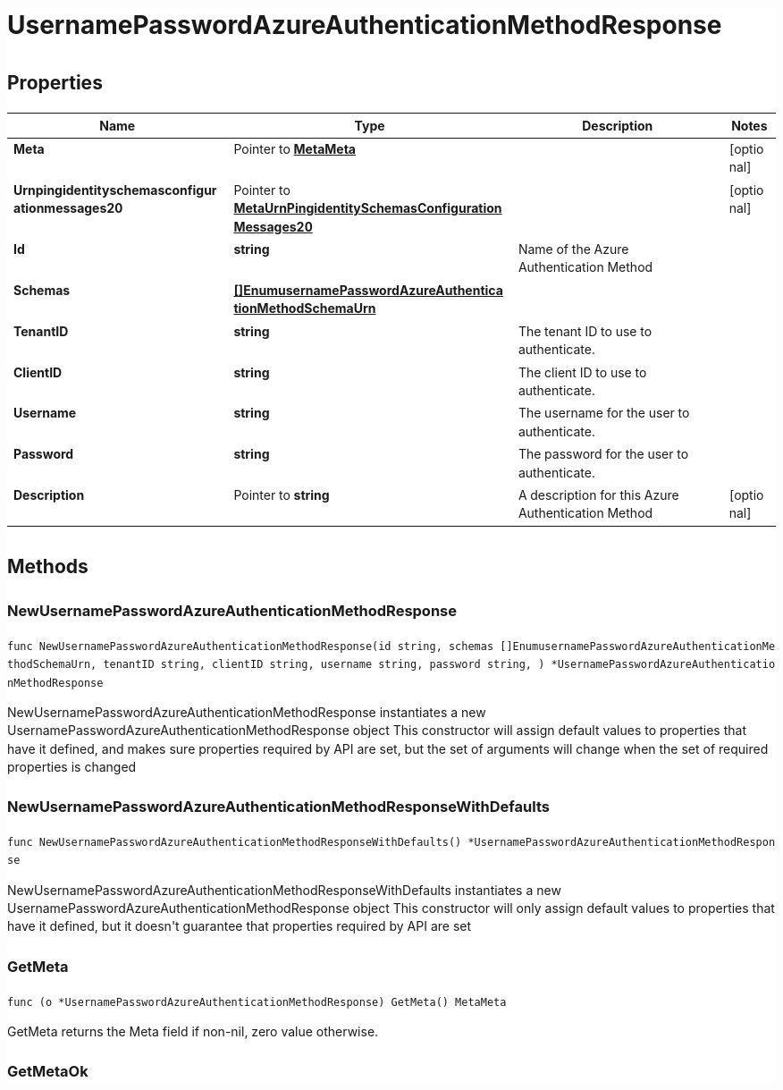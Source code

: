 # UsernamePasswordAzureAuthenticationMethodResponse

## Properties

Name | Type | Description | Notes
------------ | ------------- | ------------- | -------------
**Meta** | Pointer to [**MetaMeta**](MetaMeta.md) |  | [optional] 
**Urnpingidentityschemasconfigurationmessages20** | Pointer to [**MetaUrnPingidentitySchemasConfigurationMessages20**](MetaUrnPingidentitySchemasConfigurationMessages20.md) |  | [optional] 
**Id** | **string** | Name of the Azure Authentication Method | 
**Schemas** | [**[]EnumusernamePasswordAzureAuthenticationMethodSchemaUrn**](EnumusernamePasswordAzureAuthenticationMethodSchemaUrn.md) |  | 
**TenantID** | **string** | The tenant ID to use to authenticate. | 
**ClientID** | **string** | The client ID to use to authenticate. | 
**Username** | **string** | The username for the user to authenticate. | 
**Password** | **string** | The password for the user to authenticate. | 
**Description** | Pointer to **string** | A description for this Azure Authentication Method | [optional] 

## Methods

### NewUsernamePasswordAzureAuthenticationMethodResponse

`func NewUsernamePasswordAzureAuthenticationMethodResponse(id string, schemas []EnumusernamePasswordAzureAuthenticationMethodSchemaUrn, tenantID string, clientID string, username string, password string, ) *UsernamePasswordAzureAuthenticationMethodResponse`

NewUsernamePasswordAzureAuthenticationMethodResponse instantiates a new UsernamePasswordAzureAuthenticationMethodResponse object
This constructor will assign default values to properties that have it defined,
and makes sure properties required by API are set, but the set of arguments
will change when the set of required properties is changed

### NewUsernamePasswordAzureAuthenticationMethodResponseWithDefaults

`func NewUsernamePasswordAzureAuthenticationMethodResponseWithDefaults() *UsernamePasswordAzureAuthenticationMethodResponse`

NewUsernamePasswordAzureAuthenticationMethodResponseWithDefaults instantiates a new UsernamePasswordAzureAuthenticationMethodResponse object
This constructor will only assign default values to properties that have it defined,
but it doesn't guarantee that properties required by API are set

### GetMeta

`func (o *UsernamePasswordAzureAuthenticationMethodResponse) GetMeta() MetaMeta`

GetMeta returns the Meta field if non-nil, zero value otherwise.

### GetMetaOk
